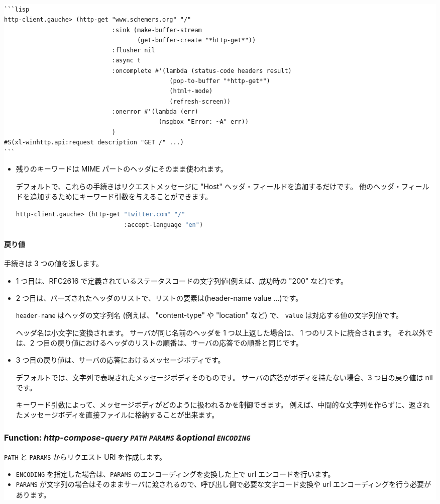     ```lisp
    http-client.gauche> (http-get "www.schemers.org" "/"
                                  :sink (make-buffer-stream
                                         (get-buffer-create "*http-get*"))
                                  :flusher nil
                                  :async t
                                  :oncomplete #'(lambda (status-code headers result)
                                                  (pop-to-buffer "*http-get*")
                                                  (html+-mode)
                                                  (refresh-screen))
                                  :onerror #'(lambda (err)
                                               (msgbox "Error: ~A" err))
                                  )
    #S(xl-winhttp.api:request description "GET /" ...)
    ```

  * 残りのキーワードは MIME パートのヘッダにそのまま使われます。

    デフォルトで、これらの手続きはリクエストメッセージに "Host" ヘッダ・フィールドを追加するだけです。
    他のヘッダ・フィールドを追加するためにキーワード引数を与えることができます。

    ```lisp
    http-client.gauche> (http-get "twitter.com" "/"
                                  :accept-language "en")
    ```

#### 戻り値

  手続きは 3 つの値を返します。

  * 1 つ目は、RFC2616 で定義されているステータスコードの文字列値(例えば、成功時の "200" など)です。

  * 2 つ目は、パーズされたヘッダのリストで、リストの要素は(header-name value …)です。

    `header-name` はヘッダの文字列名 (例えば、 "content-type" や "location" など) で、
    `value` は対応する値の文字列値です。

    ヘッダ名は小文字に変換されます。
    サーバが同じ名前のヘッダを 1 つ以上返した場合は、 1 つのリストに統合されます。
    それ以外では、2 つ目の戻り値におけるヘッダのリストの順番は、サーバの応答での順番と同じです。

  * 3 つ目の戻り値は、サーバの応答におけるメッセージボディです。

    デフォルトでは、文字列で表現されたメッセージボディそのものです。
    サーバの応答がボディを持たない場合、3 つ目の戻り値は nil です。

    キーワード引数によって、メッセージボディがどのように扱われるかを制御できます。
    例えば、中間的な文字列を作らずに、返されたメッセージボディを直接ファイルに格納することが出来ます。


### Function: <a name="http-compose-query"><em>http-compose-query</em></a> <i>`PATH` `PARAMS` &optional `ENCODING`</i>

`PATH` と `PARAMS` からリクエスト URI を作成します。

  * `ENCODING` を指定した場合は、`PARAMS` のエンコーディングを変換した上で url エンコードを行います。
  * `PARAMS` が文字列の場合はそのままサーバに渡されるので、呼び出し側で必要な文字コード変換や
    url エンコーディングを行う必要があります。
